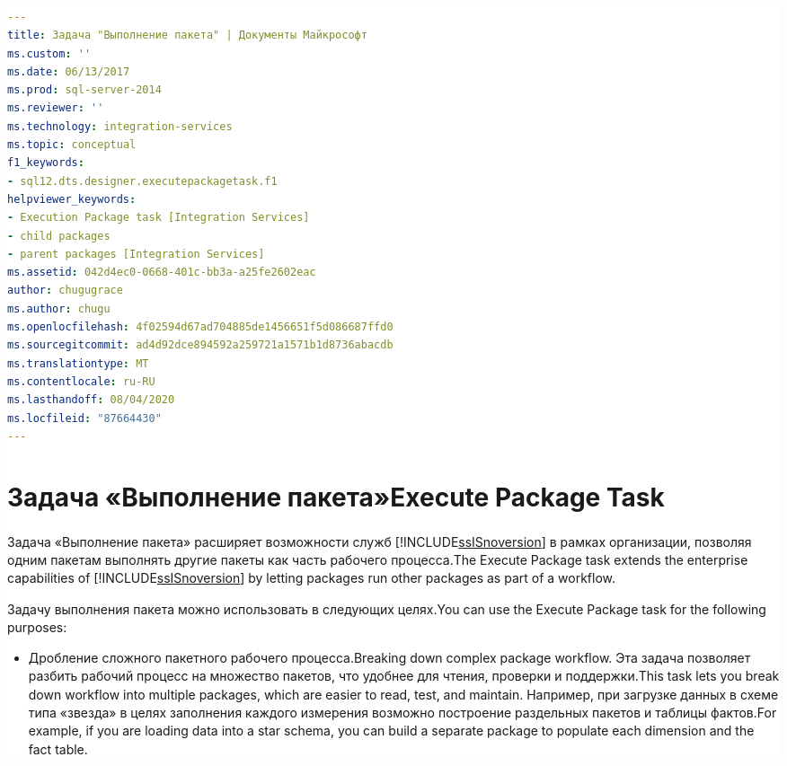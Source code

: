 ```yaml
---
title: Задача "Выполнение пакета" | Документы Майкрософт
ms.custom: ''
ms.date: 06/13/2017
ms.prod: sql-server-2014
ms.reviewer: ''
ms.technology: integration-services
ms.topic: conceptual
f1_keywords:
- sql12.dts.designer.executepackagetask.f1
helpviewer_keywords:
- Execution Package task [Integration Services]
- child packages
- parent packages [Integration Services]
ms.assetid: 042d4ec0-0668-401c-bb3a-a25fe2602eac
author: chugugrace
ms.author: chugu
ms.openlocfilehash: 4f02594d67ad704885de1456651f5d086687ffd0
ms.sourcegitcommit: ad4d92dce894592a259721a1571b1d8736abacdb
ms.translationtype: MT
ms.contentlocale: ru-RU
ms.lasthandoff: 08/04/2020
ms.locfileid: "87664430"
---
```

# <a name="execute-package-task"></a><span data-ttu-id="fdde5-102">Задача «Выполнение пакета»</span><span class="sxs-lookup"><span data-stu-id="fdde5-102">Execute Package Task</span></span>
  <span data-ttu-id="fdde5-103">Задача «Выполнение пакета» расширяет возможности служб [!INCLUDE[ssISnoversion](../../includes/ssisnoversion-md.md)] в рамках организации, позволяя одним пакетам выполнять другие пакеты как часть рабочего процесса.</span><span class="sxs-lookup"><span data-stu-id="fdde5-103">The Execute Package task extends the enterprise capabilities of [!INCLUDE[ssISnoversion](../../includes/ssisnoversion-md.md)] by letting packages run other packages as part of a workflow.</span></span>  
  
 <span data-ttu-id="fdde5-104">Задачу выполнения пакета можно использовать в следующих целях.</span><span class="sxs-lookup"><span data-stu-id="fdde5-104">You can use the Execute Package task for the following purposes:</span></span>  
  
-   <span data-ttu-id="fdde5-105">Дробление сложного пакетного рабочего процесса.</span><span class="sxs-lookup"><span data-stu-id="fdde5-105">Breaking down complex package workflow.</span></span> <span data-ttu-id="fdde5-106">Эта задача позволяет разбить рабочий процесс на множество пакетов, что удобнее для чтения, проверки и поддержки.</span><span class="sxs-lookup"><span data-stu-id="fdde5-106">This task lets you break down workflow into multiple packages, which are easier to read, test, and maintain.</span></span> <span data-ttu-id="fdde5-107">Например, при загрузке данных в схеме типа «звезда» в целях заполнения каждого измерения возможно построение раздельных пакетов и таблицы фактов.</span><span class="sxs-lookup"><span data-stu-id="fdde5-107">For example, if you are loading data into a star schema, you can build a separate package to populate each dimension and the fact table.</span></span>  
  